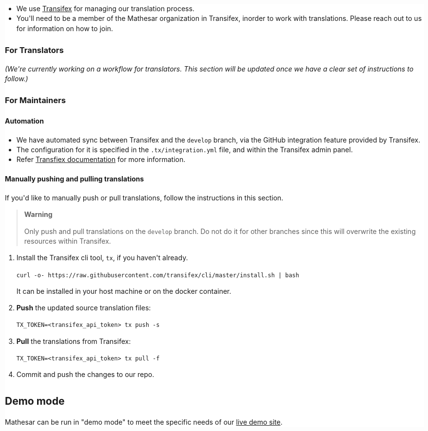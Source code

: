 - We use [Transifex](https://app.transifex.com/mathesar/mathesar/dashboard/) for managing our translation process.
- You'll need to be a member of the Mathesar organization in Transifex, inorder to work with translations. Please reach out to us for information on how to join. 

### For Translators

_(We're currently working on a workflow for translators. This section will be updated once we have a clear set of instructions to follow.)_

### For Maintainers

#### Automation

- We have automated sync between Transifex and the `develop` branch, via the GitHub integration feature provided by Transifex.
- The configuration for it is specified in the `.tx/integration.yml` file, and within the Transifex admin panel.
- Refer [Transfiex documentation](https://help.transifex.com/en/articles/6265125-github-installation-and-configuration) for more information.

#### Manually pushing and pulling translations

If you'd like to manually push or pull translations, follow the instructions in this section.

> **Warning**
>
> Only push and pull translations on the `develop` branch. Do not do it for other branches since this will overwrite the existing resources within Transifex.

1. Install the Transifex cli tool, `tx`, if you haven't already.

    ```
    curl -o- https://raw.githubusercontent.com/transifex/cli/master/install.sh | bash
    ```

    It can be installed in your host machine or on the docker container.

1. **Push** the updated source translation files:

    ```
    TX_TOKEN=<transifex_api_token> tx push -s
    ```

1. **Pull** the translations from Transifex:

    ```
    TX_TOKEN=<transifex_api_token> tx pull -f
    ```

1. Commit and push the changes to our repo.

## Demo mode

Mathesar can be run in "demo mode" to meet the specific needs of our [live demo site](https://demo.mathesar.org).
